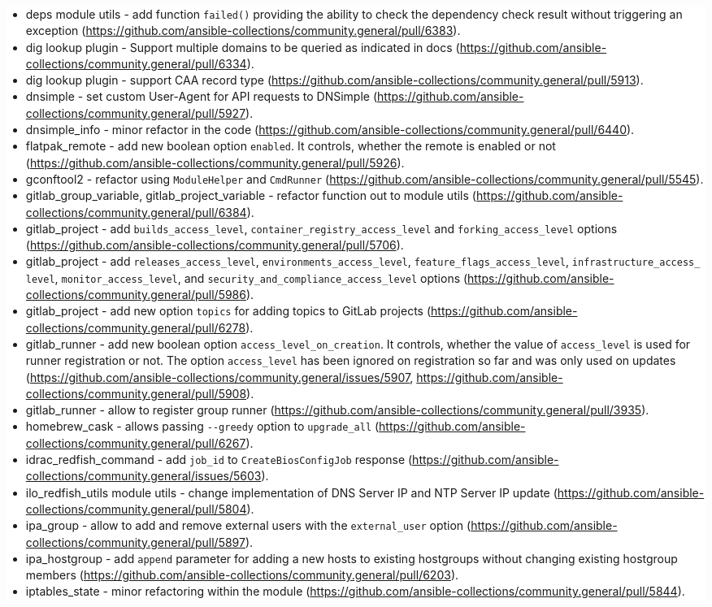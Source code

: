 * deps module utils \- add function <code>failed\(\)</code> providing the ability to check the dependency check result without triggering an exception \([https\://github\.com/ansible\-collections/community\.general/pull/6383](https\://github\.com/ansible\-collections/community\.general/pull/6383)\)\.
* dig lookup plugin \- Support multiple domains to be queried as indicated in docs \([https\://github\.com/ansible\-collections/community\.general/pull/6334](https\://github\.com/ansible\-collections/community\.general/pull/6334)\)\.
* dig lookup plugin \- support CAA record type \([https\://github\.com/ansible\-collections/community\.general/pull/5913](https\://github\.com/ansible\-collections/community\.general/pull/5913)\)\.
* dnsimple \- set custom User\-Agent for API requests to DNSimple \([https\://github\.com/ansible\-collections/community\.general/pull/5927](https\://github\.com/ansible\-collections/community\.general/pull/5927)\)\.
* dnsimple\_info \- minor refactor in the code \([https\://github\.com/ansible\-collections/community\.general/pull/6440](https\://github\.com/ansible\-collections/community\.general/pull/6440)\)\.
* flatpak\_remote \- add new boolean option <code>enabled</code>\. It controls\, whether the remote is enabled or not \([https\://github\.com/ansible\-collections/community\.general/pull/5926](https\://github\.com/ansible\-collections/community\.general/pull/5926)\)\.
* gconftool2 \- refactor using <code>ModuleHelper</code> and <code>CmdRunner</code> \([https\://github\.com/ansible\-collections/community\.general/pull/5545](https\://github\.com/ansible\-collections/community\.general/pull/5545)\)\.
* gitlab\_group\_variable\, gitlab\_project\_variable \- refactor function out to module utils \([https\://github\.com/ansible\-collections/community\.general/pull/6384](https\://github\.com/ansible\-collections/community\.general/pull/6384)\)\.
* gitlab\_project \- add <code>builds\_access\_level</code>\, <code>container\_registry\_access\_level</code> and <code>forking\_access\_level</code> options \([https\://github\.com/ansible\-collections/community\.general/pull/5706](https\://github\.com/ansible\-collections/community\.general/pull/5706)\)\.
* gitlab\_project \- add <code>releases\_access\_level</code>\, <code>environments\_access\_level</code>\, <code>feature\_flags\_access\_level</code>\, <code>infrastructure\_access\_level</code>\, <code>monitor\_access\_level</code>\, and <code>security\_and\_compliance\_access\_level</code> options \([https\://github\.com/ansible\-collections/community\.general/pull/5986](https\://github\.com/ansible\-collections/community\.general/pull/5986)\)\.
* gitlab\_project \- add new option <code>topics</code> for adding topics to GitLab projects \([https\://github\.com/ansible\-collections/community\.general/pull/6278](https\://github\.com/ansible\-collections/community\.general/pull/6278)\)\.
* gitlab\_runner \- add new boolean option <code>access\_level\_on\_creation</code>\. It controls\, whether the value of <code>access\_level</code> is used for runner registration or not\. The option <code>access\_level</code> has been ignored on registration so far and was only used on updates \([https\://github\.com/ansible\-collections/community\.general/issues/5907](https\://github\.com/ansible\-collections/community\.general/issues/5907)\, [https\://github\.com/ansible\-collections/community\.general/pull/5908](https\://github\.com/ansible\-collections/community\.general/pull/5908)\)\.
* gitlab\_runner \- allow to register group runner \([https\://github\.com/ansible\-collections/community\.general/pull/3935](https\://github\.com/ansible\-collections/community\.general/pull/3935)\)\.
* homebrew\_cask \- allows passing <code>\-\-greedy</code> option to <code>upgrade\_all</code> \([https\://github\.com/ansible\-collections/community\.general/pull/6267](https\://github\.com/ansible\-collections/community\.general/pull/6267)\)\.
* idrac\_redfish\_command \- add <code>job\_id</code> to <code>CreateBiosConfigJob</code> response \([https\://github\.com/ansible\-collections/community\.general/issues/5603](https\://github\.com/ansible\-collections/community\.general/issues/5603)\)\.
* ilo\_redfish\_utils module utils \- change implementation of DNS Server IP and NTP Server IP update \([https\://github\.com/ansible\-collections/community\.general/pull/5804](https\://github\.com/ansible\-collections/community\.general/pull/5804)\)\.
* ipa\_group \- allow to add and remove external users with the <code>external\_user</code> option \([https\://github\.com/ansible\-collections/community\.general/pull/5897](https\://github\.com/ansible\-collections/community\.general/pull/5897)\)\.
* ipa\_hostgroup \- add <code>append</code> parameter for adding a new hosts to existing hostgroups without changing existing hostgroup members \([https\://github\.com/ansible\-collections/community\.general/pull/6203](https\://github\.com/ansible\-collections/community\.general/pull/6203)\)\.
* iptables\_state \- minor refactoring within the module \([https\://github\.com/ansible\-collections/community\.general/pull/5844](https\://github\.com/ansible\-collections/community\.general/pull/5844)\)\.